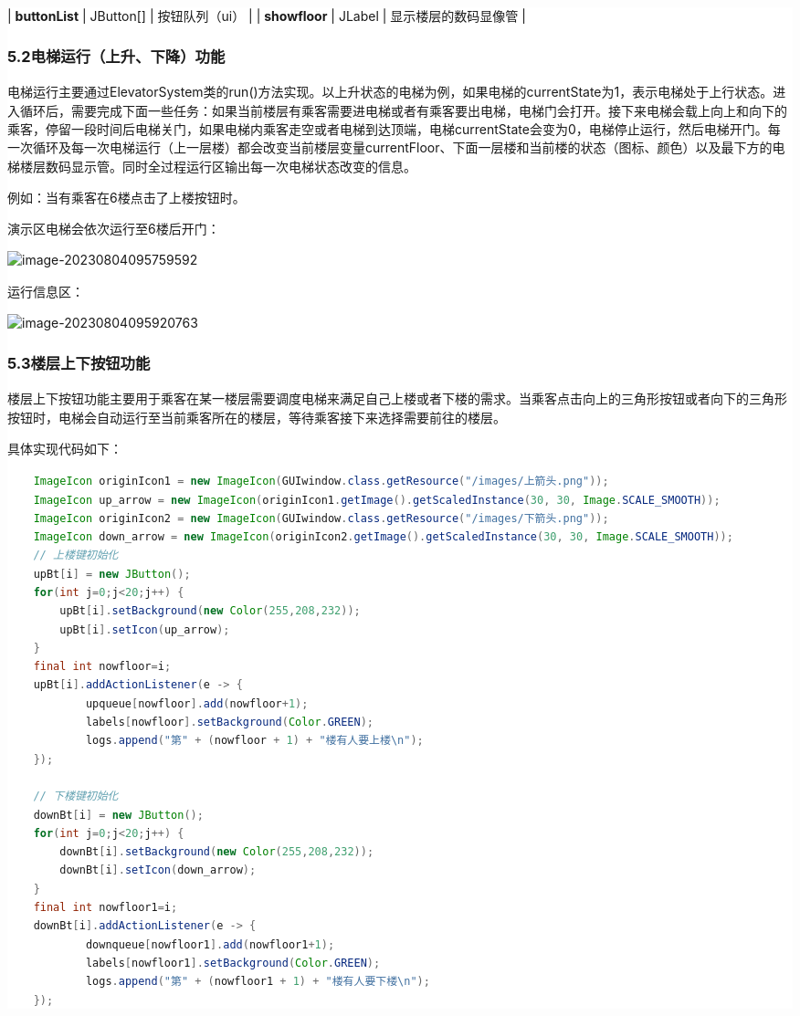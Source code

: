 | **buttonList**   | JButton[]           | 按钮队列（ui）                            |
| **showfloor**    | JLabel              | 显示楼层的数码显像管                      |

### 5.2电梯运行（上升、下降）功能

电梯运行主要通过ElevatorSystem类的run()方法实现。以上升状态的电梯为例，如果电梯的currentState为1，表示电梯处于上行状态。进入循环后，需要完成下面一些任务：如果当前楼层有乘客需要进电梯或者有乘客要出电梯，电梯门会打开。接下来电梯会载上向上和向下的乘客，停留一段时间后电梯关门，如果电梯内乘客走空或者电梯到达顶端，电梯currentState会变为0，电梯停止运行，然后电梯开门。每一次循环及每一次电梯运行（上一层楼）都会改变当前楼层变量currentFloor、下面一层楼和当前楼的状态（图标、颜色）以及最下方的电梯楼层数码显示管。同时全过程运行区输出每一次电梯状态改变的信息。

例如：当有乘客在6楼点击了上楼按钮时。

演示区电梯会依次运行至6楼后开门：

![image-20230804095759592](/imgs/2.png)

运行信息区：

![image-20230804095920763](/imgs/3.png)

### 5.3楼层上下按钮功能

楼层上下按钮功能主要用于乘客在某一楼层需要调度电梯来满足自己上楼或者下楼的需求。当乘客点击向上的三角形按钮或者向下的三角形按钮时，电梯会自动运行至当前乘客所在的楼层，等待乘客接下来选择需要前往的楼层。

具体实现代码如下：

```java
    ImageIcon originIcon1 = new ImageIcon(GUIwindow.class.getResource("/images/上箭头.png"));
    ImageIcon up_arrow = new ImageIcon(originIcon1.getImage().getScaledInstance(30, 30, Image.SCALE_SMOOTH));  
    ImageIcon originIcon2 = new ImageIcon(GUIwindow.class.getResource("/images/下箭头.png"));
    ImageIcon down_arrow = new ImageIcon(originIcon2.getImage().getScaledInstance(30, 30, Image.SCALE_SMOOTH));  
    // 上楼键初始化
    upBt[i] = new JButton();
    for(int j=0;j<20;j++) {
        upBt[i].setBackground(new Color(255,208,232));
        upBt[i].setIcon(up_arrow);
    }
    final int nowfloor=i;
    upBt[i].addActionListener(e -> {
            upqueue[nowfloor].add(nowfloor+1);
            labels[nowfloor].setBackground(Color.GREEN);
            logs.append("第" + (nowfloor + 1) + "楼有人要上楼\n");
    });

    // 下楼键初始化
    downBt[i] = new JButton();
    for(int j=0;j<20;j++) {
        downBt[i].setBackground(new Color(255,208,232));
        downBt[i].setIcon(down_arrow);
    }
    final int nowfloor1=i;
    downBt[i].addActionListener(e -> {
            downqueue[nowfloor1].add(nowfloor1+1);
            labels[nowfloor1].setBackground(Color.GREEN);
            logs.append("第" + (nowfloor1 + 1) + "楼有人要下楼\n");
    });
```
